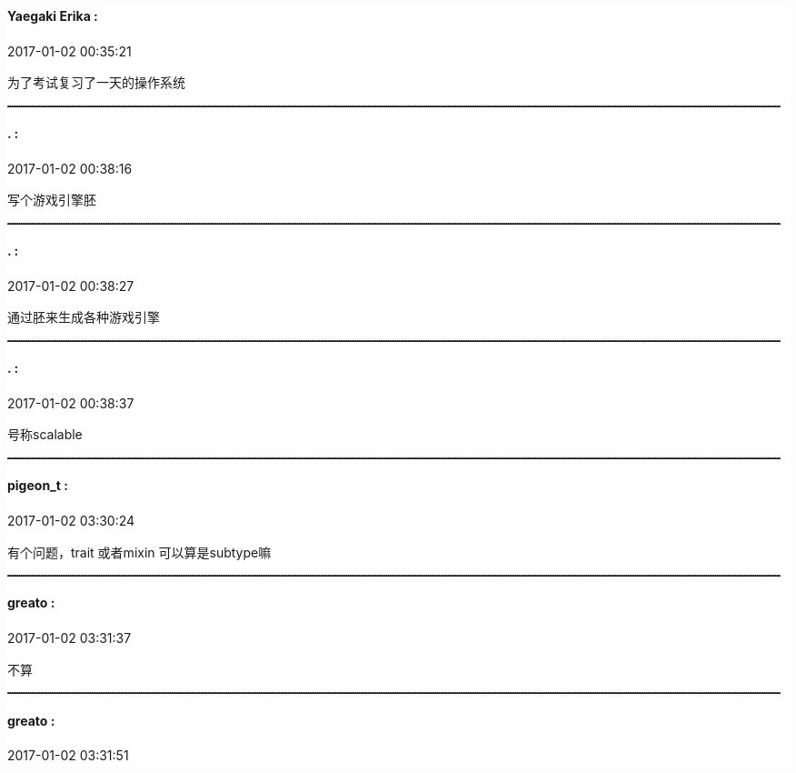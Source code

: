 

#### Yaegaki Erika :

<span class="article-duration">2017-01-02 00:35:21</span>

为了考试复习了一天的操作系统

<hr style="border-top: 1px dotted grey;width:99%"/>



#### . :

<span class="article-duration">2017-01-02 00:38:16</span>

写个游戏引擎胚

<hr style="border-top: 1px dotted grey;width:99%"/>



#### . :

<span class="article-duration">2017-01-02 00:38:27</span>

通过胚来生成各种游戏引擎

<hr style="border-top: 1px dotted grey;width:99%"/>



#### . :

<span class="article-duration">2017-01-02 00:38:37</span>

号称scalable

<hr style="border-top: 1px dotted grey;width:99%"/>



#### pigeon_t :

<span class="article-duration">2017-01-02 03:30:24</span>

有个问题，trait 或者mixin 可以算是subtype嘛

<hr style="border-top: 1px dotted grey;width:99%"/>



#### greato :

<span class="article-duration">2017-01-02 03:31:37</span>

不算 

<hr style="border-top: 1px dotted grey;width:99%"/>



#### greato :

<span class="article-duration">2017-01-02 03:31:51</span>
